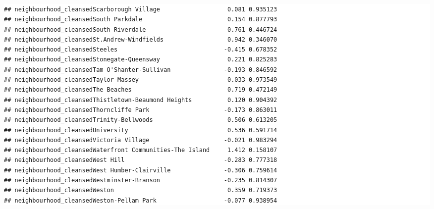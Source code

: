     ## neighbourhood_cleansedScarborough Village                   0.081 0.935123    
    ## neighbourhood_cleansedSouth Parkdale                        0.154 0.877793    
    ## neighbourhood_cleansedSouth Riverdale                       0.761 0.446724    
    ## neighbourhood_cleansedSt.Andrew-Windfields                  0.942 0.346070    
    ## neighbourhood_cleansedSteeles                              -0.415 0.678352    
    ## neighbourhood_cleansedStonegate-Queensway                   0.221 0.825283    
    ## neighbourhood_cleansedTam O'Shanter-Sullivan               -0.193 0.846592    
    ## neighbourhood_cleansedTaylor-Massey                         0.033 0.973549    
    ## neighbourhood_cleansedThe Beaches                           0.719 0.472149    
    ## neighbourhood_cleansedThistletown-Beaumond Heights          0.120 0.904392    
    ## neighbourhood_cleansedThorncliffe Park                     -0.173 0.863011    
    ## neighbourhood_cleansedTrinity-Bellwoods                     0.506 0.613205    
    ## neighbourhood_cleansedUniversity                            0.536 0.591714    
    ## neighbourhood_cleansedVictoria Village                     -0.021 0.983294    
    ## neighbourhood_cleansedWaterfront Communities-The Island     1.412 0.158107    
    ## neighbourhood_cleansedWest Hill                            -0.283 0.777318    
    ## neighbourhood_cleansedWest Humber-Clairville               -0.306 0.759614    
    ## neighbourhood_cleansedWestminster-Branson                  -0.235 0.814307    
    ## neighbourhood_cleansedWeston                                0.359 0.719373    
    ## neighbourhood_cleansedWeston-Pellam Park                   -0.077 0.938954    